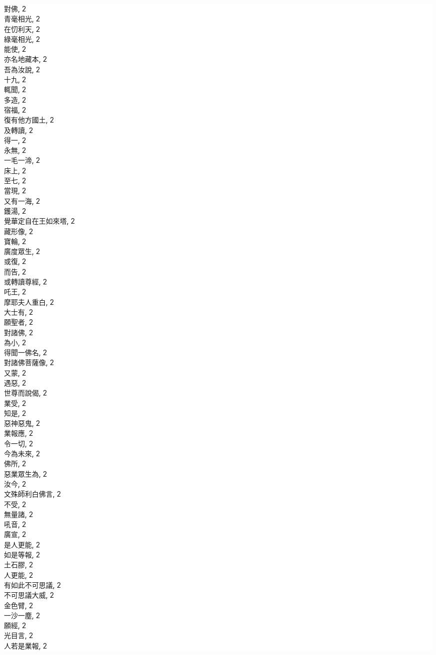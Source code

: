 對佛, 2<br/>
青毫相光, 2<br/>
在忉利天, 2<br/>
綠毫相光, 2<br/>
能使, 2<br/>
亦名地藏本, 2<br/>
吾為汝說, 2<br/>
十九, 2<br/>
輒聞, 2<br/>
多造, 2<br/>
宿福, 2<br/>
復有他方國土, 2<br/>
及轉讀, 2<br/>
得一, 2<br/>
永無, 2<br/>
一毛一渧, 2<br/>
床上, 2<br/>
至七, 2<br/>
當現, 2<br/>
又有一海, 2<br/>
鑊湯, 2<br/>
覺華定自在王如來塔, 2<br/>
藏形像, 2<br/>
寶輪, 2<br/>
廣度眾生, 2<br/>
或復, 2<br/>
而告, 2<br/>
或轉讀尊經, 2<br/>
吒王, 2<br/>
摩耶夫人重白, 2<br/>
大士有, 2<br/>
願聖者, 2<br/>
對諸佛, 2<br/>
為小, 2<br/>
得聞一佛名, 2<br/>
對諸佛菩薩像, 2<br/>
又蒙, 2<br/>
遇惡, 2<br/>
世尊而說偈, 2<br/>
業受, 2<br/>
知是, 2<br/>
惡神惡鬼, 2<br/>
業報應, 2<br/>
令一切, 2<br/>
今為未來, 2<br/>
佛所, 2<br/>
惡業眾生為, 2<br/>
汝今, 2<br/>
文殊師利白佛言, 2<br/>
不受, 2<br/>
無量諸, 2<br/>
吼音, 2<br/>
廣宣, 2<br/>
是人更能, 2<br/>
如是等報, 2<br/>
土石膠, 2<br/>
人更能, 2<br/>
有如此不可思議, 2<br/>
不可思議大威, 2<br/>
金色臂, 2<br/>
一沙一塵, 2<br/>
願經, 2<br/>
光目言, 2<br/>
人若是業報, 2<br/>